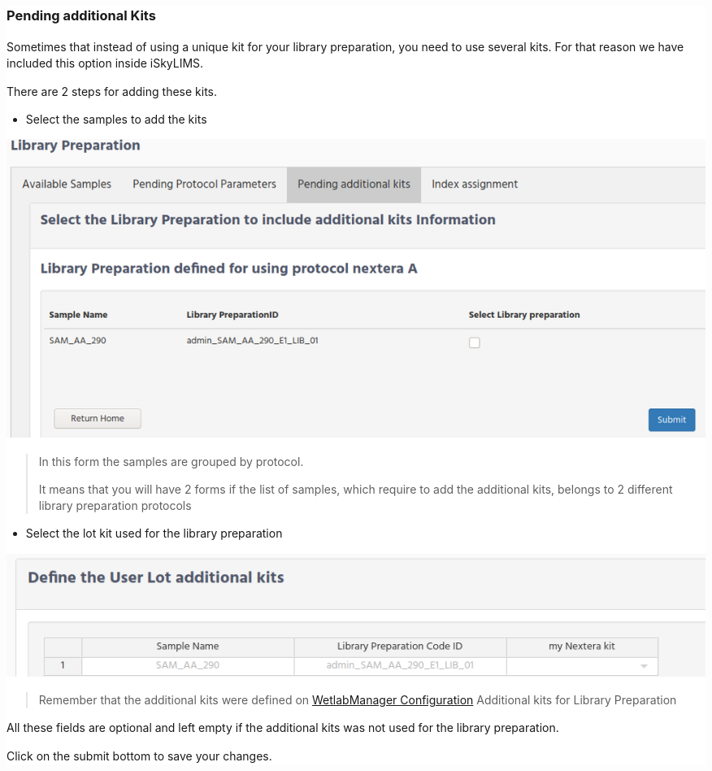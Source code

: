 ### Pending additional Kits

Sometimes that instead of using a unique kit for your library preparation, you need  to use several kits.
For that reason we have included this option inside iSkyLIMS.

There are 2 steps for adding these kits.
*   Select the samples to add the kits

![](../images/wetlab_workflow/wetlab_lib_prep_additional_kits_form1.png)

> In this form the samples are grouped by protocol.
>
> It means that you will have 2 forms if the list of samples, which require to add the additional kits, belongs to 2 different library preparation protocols

*   Select the lot kit used for the library preparation

![](../images/wetlab_workflow/wetlab_lib_prep_additional_kits_form2.png)

> Remember that the additional kits were defined on  [WetlabManager Configuration](wetlabManagerConfiguration.html#additional-kits-for-library-preparation) Additional kits for Library Preparation

All these fields are optional and left empty if the additional kits was not used for the library preparation.

Click on the submit bottom to save your changes.
